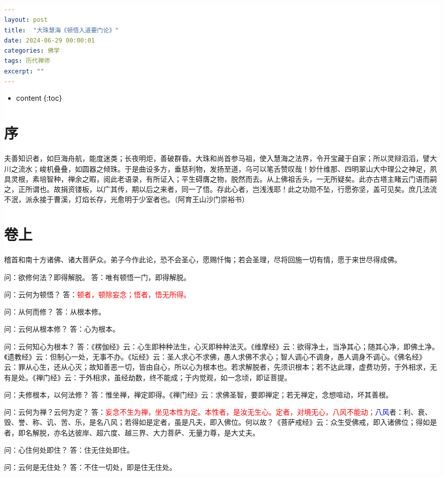 ```yaml
---
layout: post
title:  "大珠慧海《顿悟入道要门论》"
date: 2024-06-29 00:00:01
categories: 佛学
tags: 历代禅师
excerpt: ""
---
```


* content
{:toc}


# 序
夫善知识者，如巨海舟航，能度迷类；长夜明炬，善破群昏。大珠和尚首参马祖，使入慧海之法界，令开宝藏于自家；所以灵辩滔滔，譬大川之流水；峻机叠叠，如圆器之倾珠。于是曲设多方，垂慈利物，发扬至道，乌可以笔舌赞叹哉！妙什维那、四明翠山大中理公之神足，夙具灵根，素培智种，禅余之暇，阅此老语录，有所证入；平生碍膺之物，脱然而去。从上佛祖舌头，一无所疑矣。此亦古塔主睹云门语而嗣之，正所谓也。故捐资镂板，以广其传，期以后之来者，同一了悟。存此心者，岂浅浅耶！此之功勋不坠，行愿弥坚，盖可见矣。庶几法流不泯，派永接于曹溪，灯焰长存，光愈明于少室者也。（阿育王山沙门崇裕书）




# 卷上
稽首和南十方诸佛、诸大菩萨众。弟子今作此论，恐不会圣心，愿赐忏悔；若会圣理，尽将回施一切有情，愿于来世尽得成佛。

问：欲修何法？即得解脱。
答：唯有顿悟一门，即得解脱。

问：云何为顿悟？
答：<font style="color:red">顿者，顿除妄念；悟者，悟无所得。</font>

问：从何而修？
答：从根本修。

问：云何从根本修？
答：心为根本。

问：云何知心为根本？
答：《楞伽经》云：心生即种种法生，心灭即种种法灭。《维摩经》云：欲得净土，当净其心；随其心净，即佛土净。《遗教经》云：但制心一处，无事不办。《坛经》云：圣人求心不求佛，愚人求佛不求心；智人调心不调身，愚人调身不调心。《佛名经》云：罪从心生，还从心灭；故知善恶一切，皆由自心，所以心为根本也。若求解脱者，先须识根本；若不达此理，虚费功劳，于外相求，无有是处。《禅门经》云：于外相求，虽经劫数，终不能成；于内觉观，如一念顷，即证菩提。

问：夫修根本，以何法修？
答：惟坐禅，禅定即得。《禅门经》云：求佛圣智，要即禅定；若无禅定，念想喧动，坏其善根。

问：云何为禅？云何为定？
答：<font style="color:red">妄念不生为禅，坐见本性为定。本性者，是汝无生心。定者，对境无心，八风不能动；</font><font style="color:blue">八风</font>者：利、衰、毁、誉、称、讥、苦、乐，是名八风；若得如是定者，虽是凡夫，即入佛位。何以故？《菩萨戒经》云：众生受佛戒，即入诸佛位；得如是者，即名解脱，亦名达彼岸、超六度、越三界、大力菩萨、无量力尊，是大丈夫。

问：心住何处即住？
答：住无住处即住。

问：云何是无住处？
答：不住一切处，即是住无住处。
